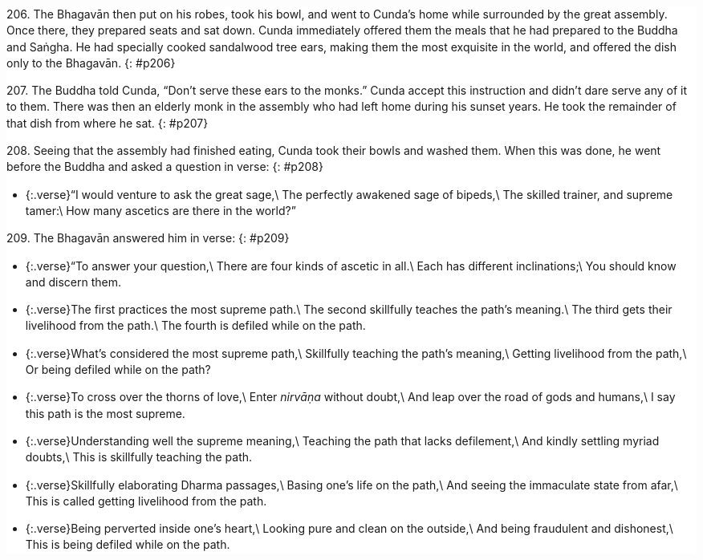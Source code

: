 206\. The Bhagavān then put on his robes, took his bowl, and went to Cunda’s home while surrounded by the great assembly. Once there, they prepared seats and sat down. Cunda immediately offered them the meals that he had prepared to the Buddha and Saṅgha. He had specially cooked sandalwood tree ears, making them the most exquisite in the world, and offered the dish only to the Bhagavān.
{: #p206}

207\. The Buddha told Cunda, “Don’t serve these ears to the monks.” Cunda accept this instruction and didn’t dare serve any of it to them. There was then an elderly monk in the assembly who had left home during his sunset years. He took the remainder of that dish from where he sat.
{: #p207}

208\. Seeing that the assembly had finished eating, Cunda took their bowls and washed them. When this was done, he went before the Buddha and asked a question in verse:
{: #p208}

* {:.verse}“I would venture to ask the great sage,\\
The perfectly awakened sage of bipeds,\\
The skilled trainer, and supreme tamer:\\
How many ascetics are there in the world?”

209\. The Bhagavān answered him in verse:
{: #p209}

* {:.verse}“To answer your question,\\
There are four kinds of ascetic in all.\\
Each has different inclinations;\\
You should know and discern them.

* {:.verse}The first practices the most supreme path.\\
The second skillfully teaches the path’s meaning.\\
The third gets their livelihood from the path.\\
The fourth is defiled while on the path.

* {:.verse}What’s considered the most supreme path,\\
Skillfully teaching the path’s meaning,\\
Getting livelihood from the path,\\
Or being defiled while on the path?

* {:.verse}To cross over the thorns of love,\\
Enter <em>nirvāṇa</em> without doubt,\\
And leap over the road of gods and humans,\\
I say this path is the most supreme.

* {:.verse}Understanding well the supreme meaning,\\
Teaching the path that lacks defilement,\\
And kindly settling myriad doubts,\\
This is skillfully teaching the path.

* {:.verse}Skillfully elaborating Dharma passages,\\
Basing one’s life on the path,\\
And seeing the immaculate state from afar,\\
This is called getting livelihood from the path.

* {:.verse}Being perverted inside one’s heart,\\
Looking pure and clean on the outside,\\
And being fraudulent and dishonest,\\
This is being defiled while on the path.
